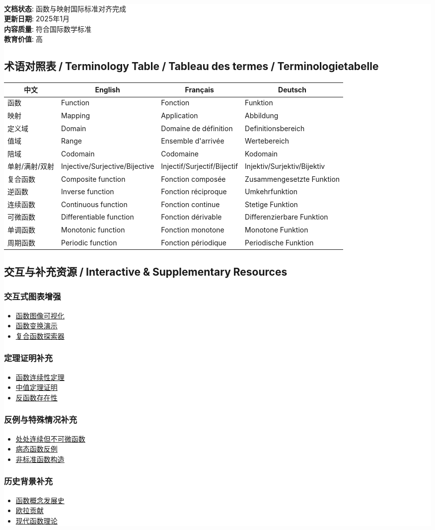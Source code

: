 
**文档状态**: 函数与映射国际标准对齐完成  
**更新日期**: 2025年1月  
**内容质量**: 符合国际数学标准  
**教育价值**: 高

## 术语对照表 / Terminology Table / Tableau des termes / Terminologietabelle

| 中文 | English | Français | Deutsch |
|---|---|---|---|
| 函数 | Function | Fonction | Funktion |
| 映射 | Mapping | Application | Abbildung |
| 定义域 | Domain | Domaine de définition | Definitionsbereich |
| 值域 | Range | Ensemble d'arrivée | Wertebereich |
| 陪域 | Codomain | Codomaine | Kodomain |
| 单射/满射/双射 | Injective/Surjective/Bijective | Injectif/Surjectif/Bijectif | Injektiv/Surjektiv/Bijektiv |
| 复合函数 | Composite function | Fonction composée | Zusammengesetzte Funktion |
| 逆函数 | Inverse function | Fonction réciproque | Umkehrfunktion |
| 连续函数 | Continuous function | Fonction continue | Stetige Funktion |
| 可微函数 | Differentiable function | Fonction dérivable | Differenzierbare Funktion |
| 单调函数 | Monotonic function | Fonction monotone | Monotone Funktion |
| 周期函数 | Periodic function | Fonction périodique | Periodische Funktion |

## 交互与补充资源 / Interactive & Supplementary Resources

### 交互式图表增强

- [函数图像可视化](交互式图表增强-2025年1月.md#函数图像可视化器)
- [函数变换演示](交互式图表增强-2025年1月.md#函数变换演示器)
- [复合函数探索器](交互式图表增强-2025年1月.md#复合函数探索器)

### 定理证明补充

- [函数连续性定理](定理证明补充-2025年1月.md#函数连续性定理)
- [中值定理证明](定理证明补充-2025年1月.md#中值定理证明)
- [反函数存在性](定理证明补充-2025年1月.md#反函数存在性)

### 反例与特殊情况补充

- [处处连续但不可微函数](反例与特殊情况补充-2025年1月.md#处处连续但不可微函数)
- [病态函数反例](反例与特殊情况补充-2025年1月.md#病态函数反例)
- [非标准函数构造](反例与特殊情况补充-2025年1月.md#非标准函数构造)

### 历史背景补充

- [函数概念发展史](历史背景补充-2025年1月.md#函数概念发展史)
- [欧拉贡献](历史背景补充-2025年1月.md#欧拉贡献)
- [现代函数理论](历史背景补充-2025年1月.md#现代函数理论)
